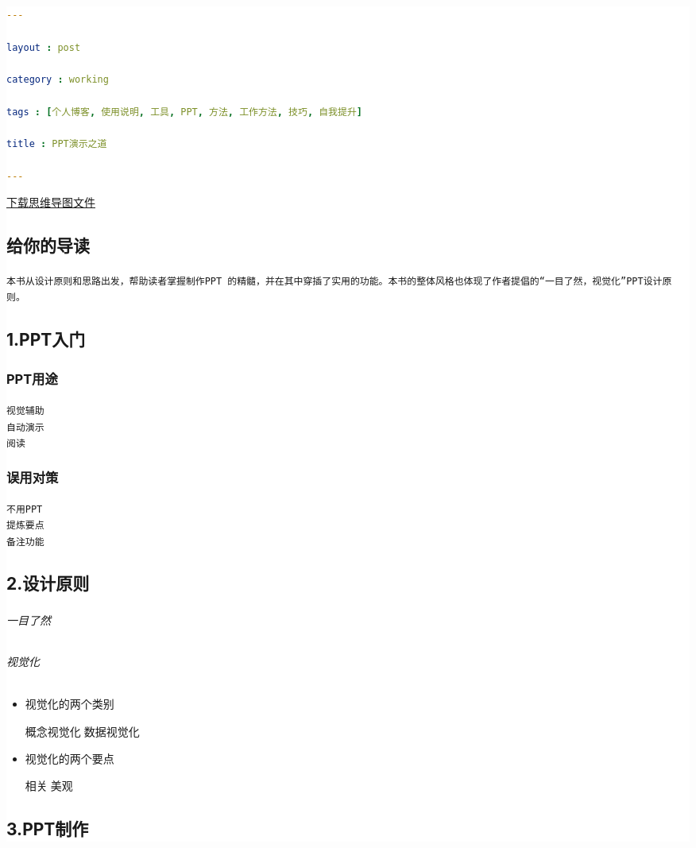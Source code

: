```yaml
---

layout : post

category : working

tags : [个人博客, 使用说明, 工具, PPT, 方法, 工作方法, 技巧, 自我提升]

title : PPT演示之道

---
```


[下载思维导图文件](https://www.mindmeister.com/external/drive/do_open?file_id=0B6K98da0px63UjY0NHhKWko2VTQ)

## 给你的导读

	本书从设计原则和思路出发，帮助读者掌握制作PPT 的精髓，并在其中穿插了实用的功能。本书的整体风格也体现了作者提倡的“一目了然，视觉化”PPT设计原则。

## 1.PPT入门


### PPT用途

	视觉辅助
	自动演示
	阅读

### 误用对策

	不用PPT
	提炼要点
	备注功能

## 2.设计原则

###### 一目了然


###### 视觉化

- 视觉化的两个类别

	概念视觉化
	数据视觉化

- 视觉化的两个要点

	相关
	美观

## 3.PPT制作
